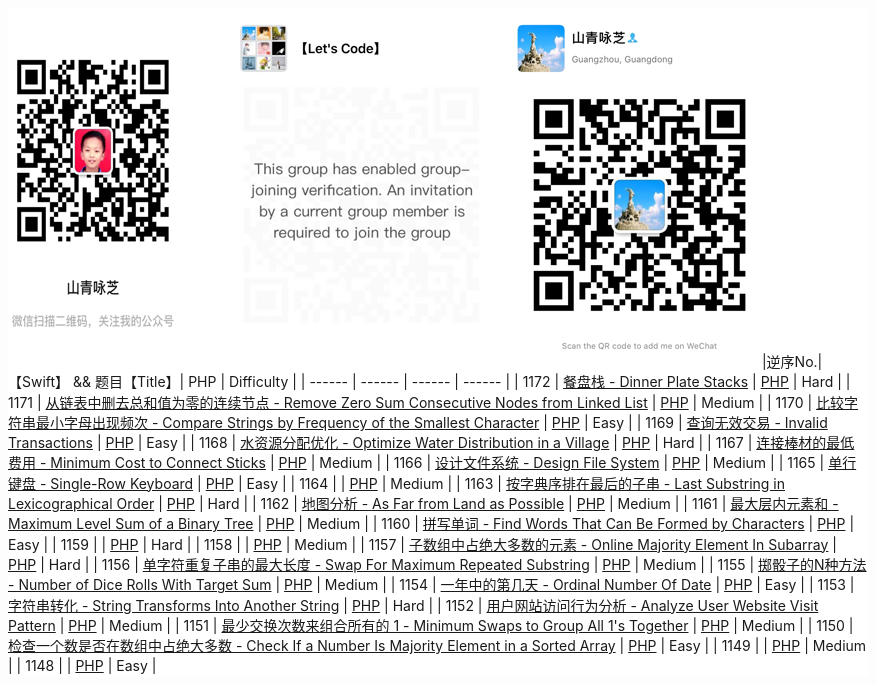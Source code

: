 ![Leetcode](./MD/Image/QR_code.png?style=centerme)
|逆序No.|【Swift】 && 题目【Title】| PHP | Difficulty |
| ------ | ------ | ------ | ------ |
|	1172	|	[餐盘栈 - Dinner Plate Stacks](https://www.cnblogs.com/strengthen/p/11407524.html)	|	[PHP](https://github.com/strengthen/LeetCode/tree/master/PHP/1172.php)	|	Hard	|
|	1171	|	[从链表中删去总和值为零的连续节点 - Remove Zero Sum Consecutive Nodes from Linked List](https://www.cnblogs.com/strengthen/p/11407525.html)	|	[PHP](https://github.com/strengthen/LeetCode/tree/master/PHP/1171.php)	|	Medium	|
|	1170	|	[比较字符串最小字母出现频次 - Compare Strings by Frequency of the Smallest Character](https://www.cnblogs.com/strengthen/p/11407520.html)	|	[PHP](https://github.com/strengthen/LeetCode/tree/master/PHP/1170.php)	|	Easy	|
|	1169	|	[查询无效交易 - Invalid Transactions](https://www.cnblogs.com/strengthen/p/11407518.html)	|	[PHP](https://github.com/strengthen/LeetCode/tree/master/PHP/1169.php)	|	Easy	|
|	1168	|	[水资源分配优化 - Optimize Water Distribution in a Village](https://www.cnblogs.com/strengthen/p/11407047.html)	|	[PHP](https://github.com/strengthen/LeetCode/tree/master/PHP/1168.php)	|	Hard	|
|	1167	|	[连接棒材的最低费用 - Minimum Cost to Connect Sticks](https://www.cnblogs.com/strengthen/p/11407050.html)	|	[PHP](https://github.com/strengthen/LeetCode/tree/master/PHP/1167.php)	|	Medium	|
|	1166	|	[设计文件系统 - Design File System](https://www.cnblogs.com/strengthen/p/11407049.html)	|	[PHP](https://github.com/strengthen/LeetCode/tree/master/PHP/1166.php)	|	Medium	|
|	1165	|	[单行键盘 - Single-Row Keyboard](https://www.cnblogs.com/strengthen/p/11407048.html)	|	[PHP](https://github.com/strengthen/LeetCode/tree/master/PHP/1165.php)	|	Easy	|
|	1164	|		|	[PHP](https://github.com/strengthen/LeetCode/tree/master/PHP/1164.php)	|	Medium	|
|	1163	|	[按字典序排在最后的子串 - Last Substring in Lexicographical Order](https://www.cnblogs.com/strengthen/p/11371959.html)	|	[PHP](https://github.com/strengthen/LeetCode/tree/master/PHP/1163.php)	|	Hard	|
|	1162	|	[地图分析 - As Far from Land as Possible](https://www.cnblogs.com/strengthen/p/11371958.html)	|	[PHP](https://github.com/strengthen/LeetCode/tree/master/PHP/1162.php)	|	Medium	|
|	1161	|	[最大层内元素和 - Maximum Level Sum of a Binary Tree](https://www.cnblogs.com/strengthen/p/11371957.html)	|	[PHP](https://github.com/strengthen/LeetCode/tree/master/PHP/1161.php)	|	Medium	|
|	1160	|	[拼写单词 - Find Words That Can Be Formed by Characters](https://www.cnblogs.com/strengthen/p/11371954.html)	|	[PHP](https://github.com/strengthen/LeetCode/tree/master/PHP/1160.php)	|	Easy	|
|	1159	|		|	[PHP](https://github.com/strengthen/LeetCode/tree/master/PHP/1159.php)	|	Hard	|
|	1158	|		|	[PHP](https://github.com/strengthen/LeetCode/tree/master/PHP/1158.php)	|	Medium	|
|	1157	|	[子数组中占绝大多数的元素 - Online Majority Element In Subarray](https://www.cnblogs.com/strengthen/p/11333867.html)	|	[PHP](https://github.com/strengthen/LeetCode/tree/master/PHP/1157.php)	|	Hard	|
|	1156	|	[单字符重复子串的最大长度 - Swap For Maximum Repeated Substring](https://www.cnblogs.com/strengthen/p/11333865.html)	|	[PHP](https://github.com/strengthen/LeetCode/tree/master/PHP/1156.php)	|	Medium	|
|	1155	|	[掷骰子的N种方法 - Number of Dice Rolls With Target Sum](https://www.cnblogs.com/strengthen/p/11333871.html)	|	[PHP](https://github.com/strengthen/LeetCode/tree/master/PHP/1155.php)	|	Medium	|
|	1154	|	[一年中的第几天 - Ordinal Number Of Date](https://www.cnblogs.com/strengthen/p/11333856.html)	|	[PHP](https://github.com/strengthen/LeetCode/tree/master/PHP/1154.php)	|	Easy	|
|	1153	|	[字符串转化 - String Transforms Into Another String](https://www.cnblogs.com/strengthen/p/11333863.html)	|	[PHP](https://github.com/strengthen/LeetCode/tree/master/PHP/1153.php)	|	Hard	|
|	1152	|	[用户网站访问行为分析 - Analyze User Website Visit Pattern](https://www.cnblogs.com/strengthen/p/11333855.html)	|	[PHP](https://github.com/strengthen/LeetCode/tree/master/PHP/1152.php)	|	Medium	|
|	1151	|	[最少交换次数来组合所有的 1 - Minimum Swaps to Group All 1's Together](https://www.cnblogs.com/strengthen/p/11333857.html)	|	[PHP](https://github.com/strengthen/LeetCode/tree/master/PHP/1151.php)	|	Medium	|
|	1150	|	[检查一个数是否在数组中占绝大多数 - Check If a Number Is Majority Element in a Sorted Array](https://www.cnblogs.com/strengthen/p/11333853.html)	|	[PHP](https://github.com/strengthen/LeetCode/tree/master/PHP/1150.php)	|	Easy	|
|	1149	|		|	[PHP](https://github.com/strengthen/LeetCode/tree/master/PHP/1149.php)	|	Medium	|
|	1148	|		|	[PHP](https://github.com/strengthen/LeetCode/tree/master/PHP/1148.php)	|	Easy	|